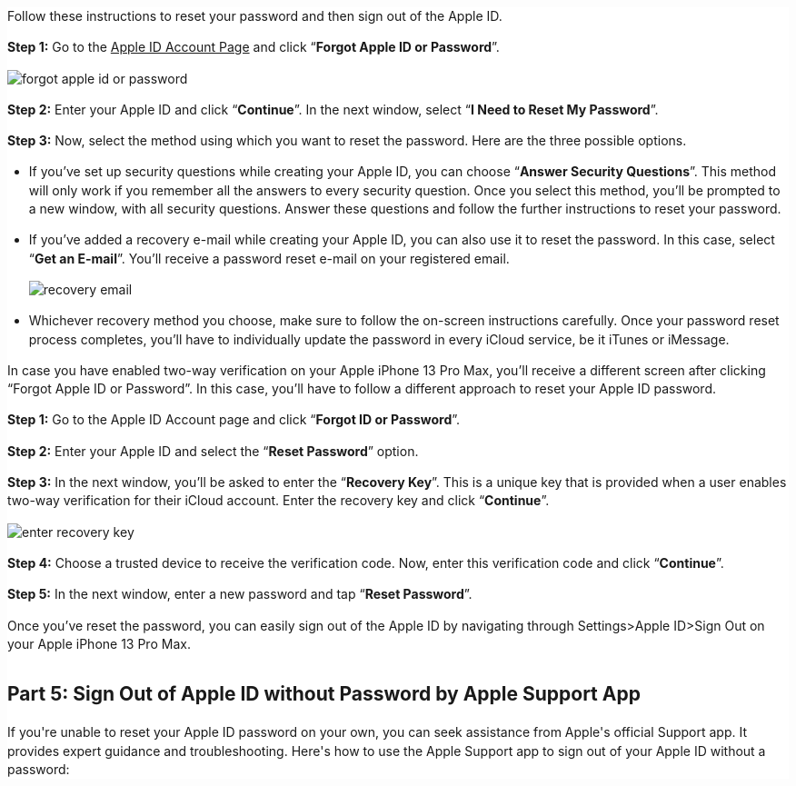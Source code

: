 Follow these instructions to reset your password and then sign out of the Apple ID.

**Step 1:** Go to the [Apple ID Account Page](https://appleid.apple.com/) and click “**Forgot Apple ID or Password**”.

![forgot apple id or password](https://images.wondershare.com/drfone/article/2020/05/forgot-apple-id-or-password.jpg)

**Step 2:** Enter your Apple ID and click “**Continue**”. In the next window, select “**I Need to Reset My Password**”.

**Step 3:** Now, select the method using which you want to reset the password. Here are the three possible options.

- If you’ve set up security questions while creating your Apple ID, you can choose “**Answer Security Questions**”. This method will only work if you remember all the answers to every security question. Once you select this method, you’ll be prompted to a new window, with all security questions. Answer these questions and follow the further instructions to reset your password.
- If you’ve added a recovery e-mail while creating your Apple ID, you can also use it to reset the password. In this case, select “**Get an E-mail**”. You’ll receive a password reset e-mail on your registered email.

    ![recovery email](https://images.wondershare.com/drfone/article/2020/05/recovery-email.jpg)

- Whichever recovery method you choose, make sure to follow the on-screen instructions carefully. Once your password reset process completes, you’ll have to individually update the password in every iCloud service, be it iTunes or iMessage.

In case you have enabled two-way verification on your Apple iPhone 13 Pro Max, you’ll receive a different screen after clicking “Forgot Apple ID or Password”. In this case, you’ll have to follow a different approach to reset your Apple ID password.

**Step 1:** Go to the Apple ID Account page and click “**Forgot ID or Password**”.

**Step 2:** Enter your Apple ID and select the “**Reset Password**” option.

**Step 3:** In the next window, you’ll be asked to enter the “**Recovery Key**”. This is a unique key that is provided when a user enables two-way verification for their iCloud account. Enter the recovery key and click “**Continue**”.

![enter recovery key](https://images.wondershare.com/drfone/article/2020/05/enter-recovery-key.jpg)

**Step 4:** Choose a trusted device to receive the verification code. Now, enter this verification code and click “**Continue**”.

**Step 5:** In the next window, enter a new password and tap “**Reset Password**”.

Once you’ve reset the password, you can easily sign out of the Apple ID by navigating through Settings>Apple ID>Sign Out on your Apple iPhone 13 Pro Max.

## Part 5: Sign Out of Apple ID without Password by Apple Support App

If you're unable to reset your Apple ID password on your own, you can seek assistance from Apple's official Support app. It provides expert guidance and troubleshooting. Here's how to use the Apple Support app to sign out of your Apple ID without a password:

